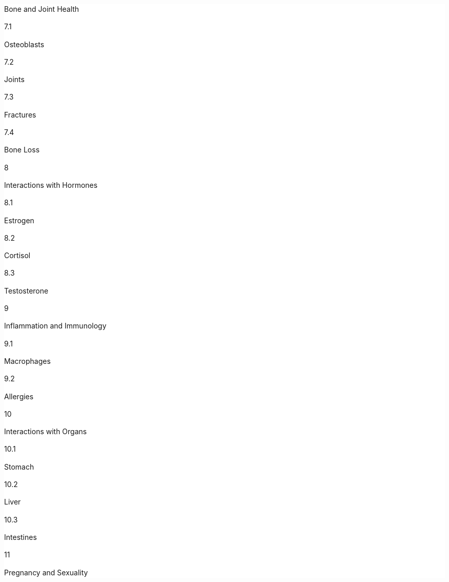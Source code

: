 Bone and Joint Health

7.1

Osteoblasts

7.2

Joints

7.3

Fractures

7.4

Bone Loss

8

Interactions with Hormones

8.1

Estrogen

8.2

Cortisol

8.3

Testosterone

9

Inflammation and Immunology

9.1

Macrophages

9.2

Allergies

10

Interactions with Organs

10.1

Stomach

10.2

Liver

10.3

Intestines

11

Pregnancy and Sexuality
